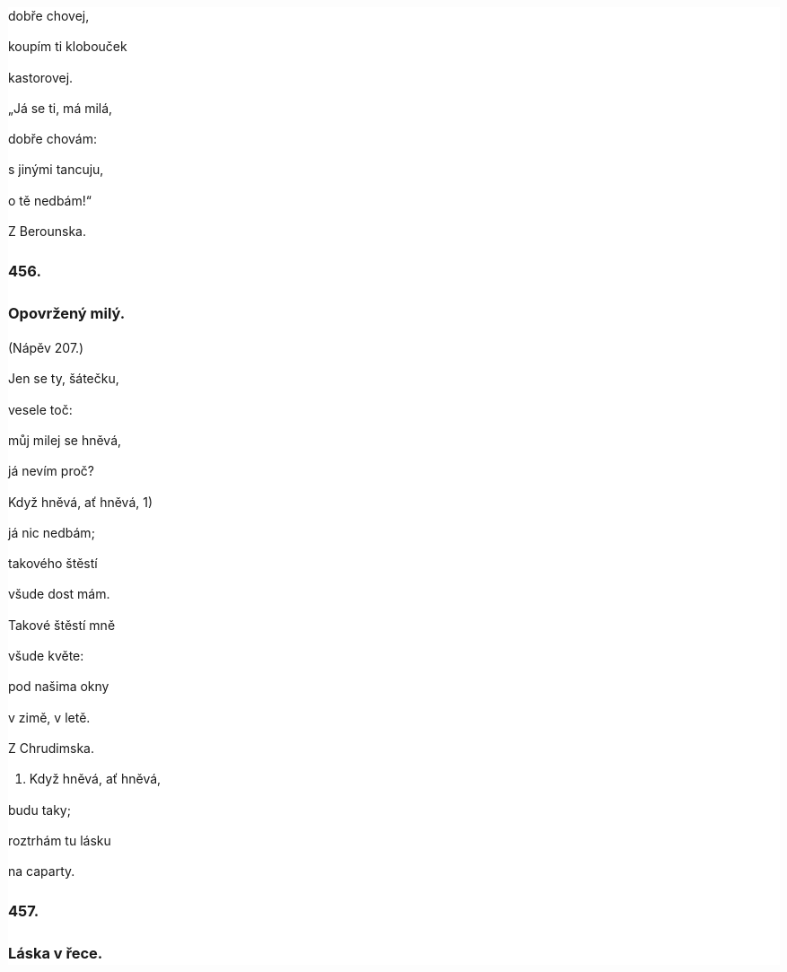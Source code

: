 dobře chovej,

koupím ti klobouček

kastorovej.

  

„Já se ti, má milá,

dobře chovám:

s jinými tancuju,

o tě nedbám!“

Z Berounska.

### 456.

### Opovržený milý.

(Nápěv 207.)

Jen se ty, šátečku,

vesele toč:

můj milej se hněvá,

já nevím proč?

  

Když hněvá, ať hněvá, 1)

já nic nedbám;

takového štěstí

všude dost mám.

  

Takové štěstí mně

všude květe:

pod našima okny

v zimě, v letě.

Z Chrudimska.

1) Když hněvá, ať hněvá,

budu taky;

roztrhám tu lásku

na caparty.

### 457.

### Láska v řece.
